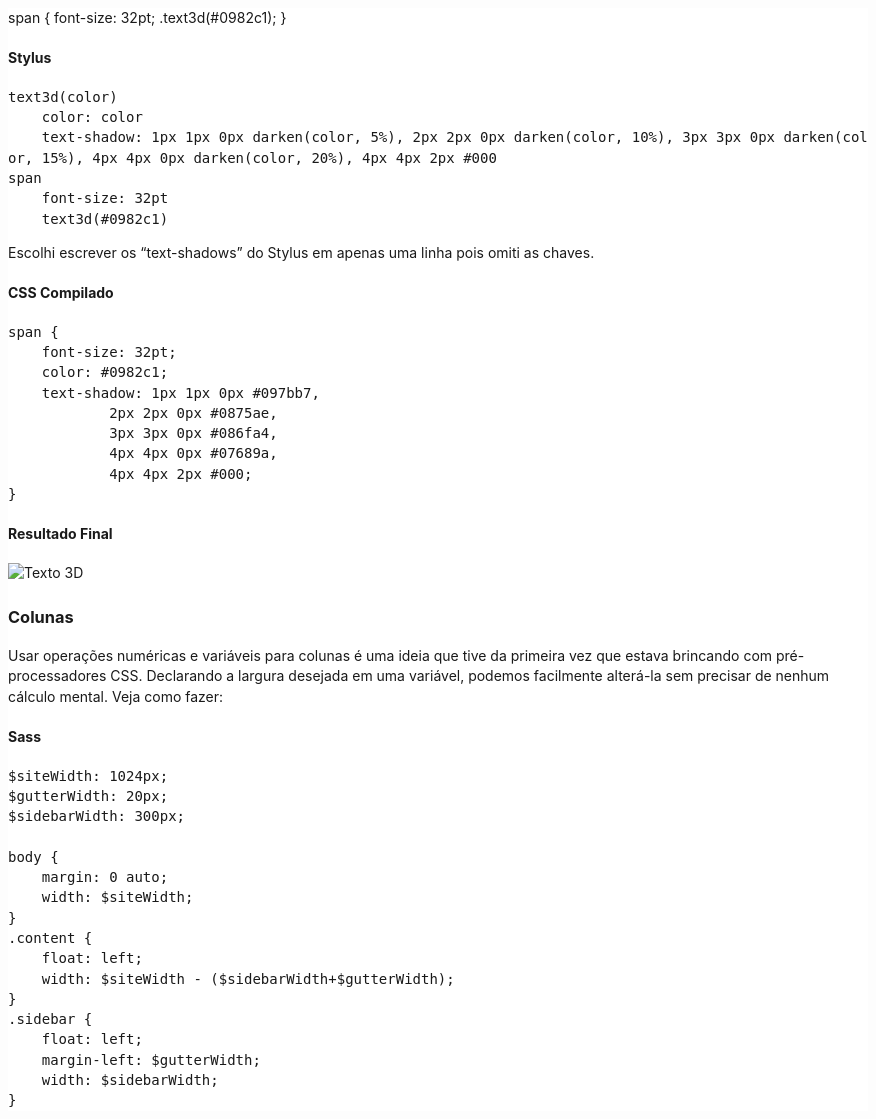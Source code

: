 span {
	font-size: 32pt;
	.text3d(#0982c1);
}
</pre>

#### Stylus

<pre class="lang-css">text3d(color)
	color: color
	text-shadow: 1px 1px 0px darken(color, 5%), 2px 2px 0px darken(color, 10%), 3px 3px 0px darken(color, 15%), 4px 4px 0px darken(color, 20%), 4px 4px 2px #000
span
	font-size: 32pt
	text3d(#0982c1)
</pre>

Escolhi escrever os &#8220;text-shadows&#8221; do Stylus em apenas uma linha pois omiti as chaves.

#### CSS Compilado

<pre class="lang-css">span {
	font-size: 32pt;
	color: #0982c1;
	text-shadow: 1px 1px 0px #097bb7, 
			2px 2px 0px #0875ae, 
			3px 3px 0px #086fa4, 
			4px 4px 0px #07689a, 
			4px 4px 2px #000;
}
</pre>

#### Resultado Final

![Texto 3D][1]

### Colunas

Usar operações numéricas e variáveis para colunas é uma ideia que tive da primeira vez que estava brincando com pré-processadores CSS. Declarando a largura desejada em uma variável, podemos facilmente alterá-la sem precisar de nenhum cálculo mental. Veja como fazer:

#### Sass

<pre class="lang-css">$siteWidth: 1024px;
$gutterWidth: 20px;
$sidebarWidth: 300px;
 
body {
	margin: 0 auto;
	width: $siteWidth;
}
.content {
	float: left;
	width: $siteWidth - ($sidebarWidth+$gutterWidth);
}
.sidebar {
	float: left;
	margin-left: $gutterWidth;
	width: $sidebarWidth;
}
</pre>


 [1]: https://cdn.tutsplus.com/net/uploads/legacy/1144_preprocshootout/text3d.png
 [2]: https://code.tutsplus.com/tutorials/sass-vs-less-vs-stylus-preprocessor-shootout--net-24320